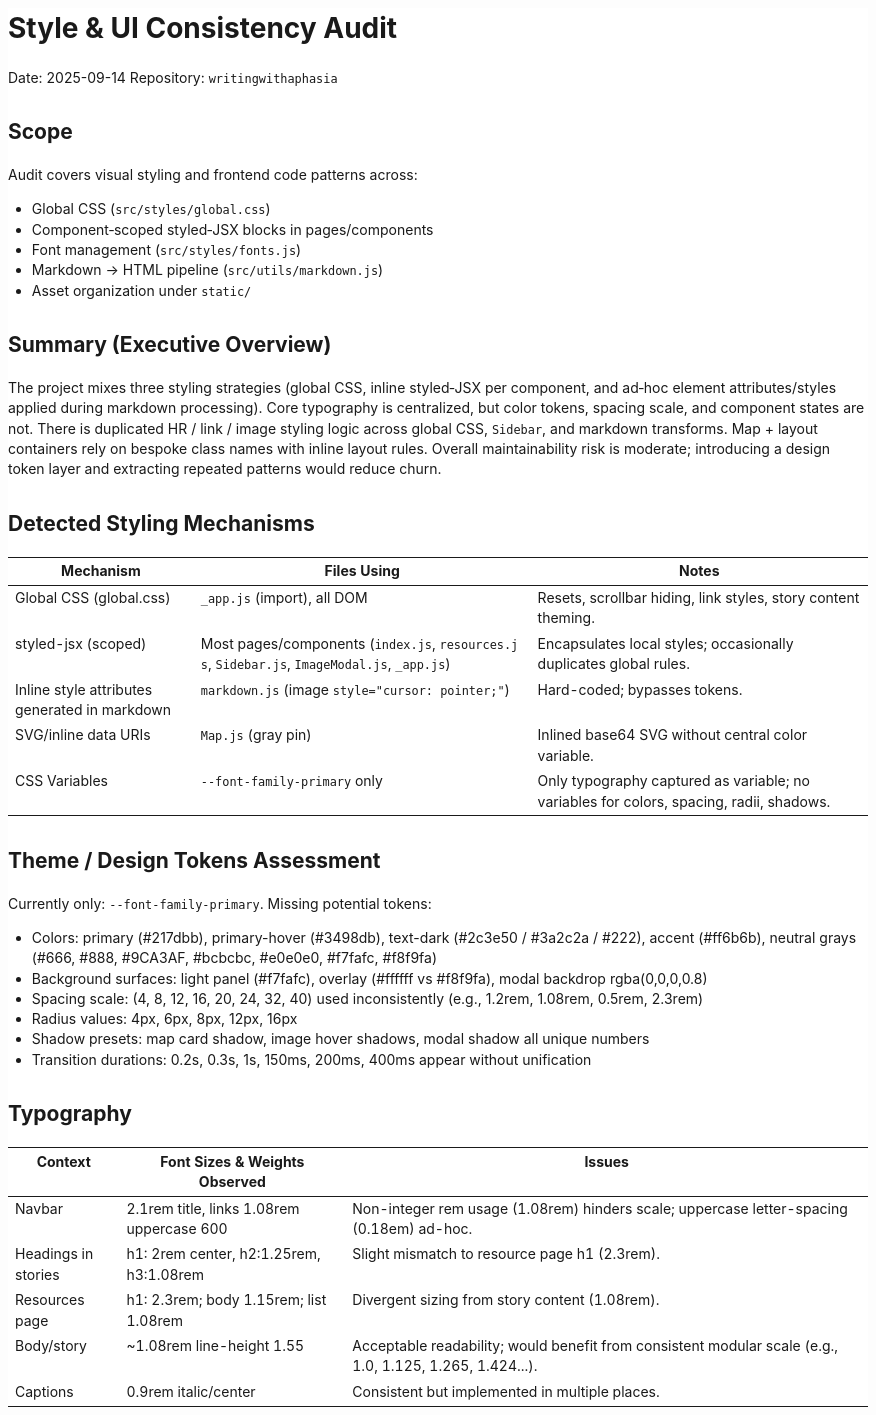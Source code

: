 # Style & UI Consistency Audit

Date: 2025-09-14
Repository: `writingwithaphasia`

## Scope
Audit covers visual styling and frontend code patterns across:
- Global CSS (`src/styles/global.css`)
- Component‑scoped styled‑JSX blocks in pages/components
- Font management (`src/styles/fonts.js`)
- Markdown → HTML pipeline (`src/utils/markdown.js`)
- Asset organization under `static/`

## Summary (Executive Overview)
The project mixes three styling strategies (global CSS, inline styled‑JSX per component, and ad‑hoc element attributes/styles applied during markdown processing). Core typography is centralized, but color tokens, spacing scale, and component states are not. There is duplicated HR / link / image styling logic across global CSS, `Sidebar`, and markdown transforms. Map + layout containers rely on bespoke class names with inline layout rules. Overall maintainability risk is moderate; introducing a design token layer and extracting repeated patterns would reduce churn.

## Detected Styling Mechanisms
| Mechanism | Files Using | Notes |
|----------|-------------|-------|
| Global CSS (global.css) | `_app.js` (import), all DOM | Resets, scrollbar hiding, link styles, story content theming. |
| styled-jsx (scoped) | Most pages/components (`index.js`, `resources.js`, `Sidebar.js`, `ImageModal.js`, `_app.js`) | Encapsulates local styles; occasionally duplicates global rules. |
| Inline style attributes generated in markdown | `markdown.js` (image `style="cursor: pointer;"`) | Hard-coded; bypasses tokens. |
| SVG/inline data URIs | `Map.js` (gray pin) | Inlined base64 SVG without central color variable. |
| CSS Variables | `--font-family-primary` only | Only typography captured as variable; no variables for colors, spacing, radii, shadows. |

## Theme / Design Tokens Assessment
Currently only: `--font-family-primary`.
Missing potential tokens:
- Colors: primary (#217dbb), primary-hover (#3498db), text-dark (#2c3e50 / #3a2c2a / #222), accent (#ff6b6b), neutral grays (#666, #888, #9CA3AF, #bcbcbc, #e0e0e0, #f7fafc, #f8f9fa)
- Background surfaces: light panel (#f7fafc), overlay (#ffffff vs #f8f9fa), modal backdrop rgba(0,0,0,0.8)
- Spacing scale: (4, 8, 12, 16, 20, 24, 32, 40) used inconsistently (e.g., 1.2rem, 1.08rem, 0.5rem, 2.3rem)
- Radius values: 4px, 6px, 8px, 12px, 16px
- Shadow presets: map card shadow, image hover shadows, modal shadow all unique numbers
- Transition durations: 0.2s, 0.3s, 1s, 150ms, 200ms, 400ms appear without unification

## Typography
| Context | Font Sizes & Weights Observed | Issues |
|---------|-------------------------------|--------|
| Navbar | 2.1rem title, links 1.08rem uppercase 600 | Non-integer rem usage (1.08rem) hinders scale; uppercase letter-spacing (0.18em) ad-hoc. |
| Headings in stories | h1: 2rem center, h2:1.25rem, h3:1.08rem | Slight mismatch to resource page h1 (2.3rem). |
| Resources page | h1: 2.3rem; body 1.15rem; list 1.08rem | Divergent sizing from story content (1.08rem). |
| Body/story | ~1.08rem line-height 1.55 | Acceptable readability; would benefit from consistent modular scale (e.g., 1.0, 1.125, 1.265, 1.424...). |
| Captions | 0.9rem italic/center | Consistent but implemented in multiple places. |
